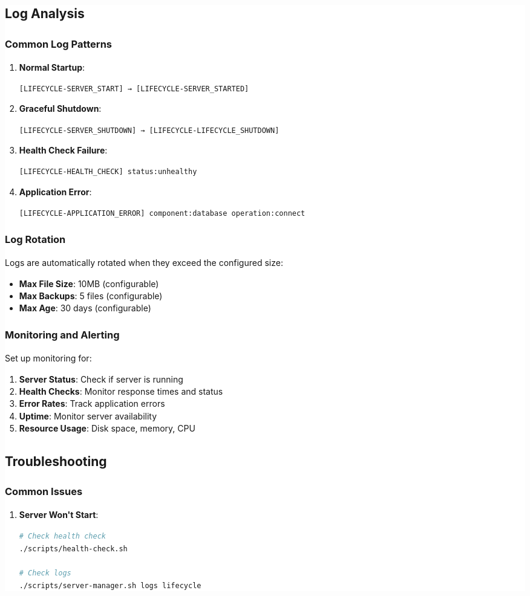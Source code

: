 ## Log Analysis

### Common Log Patterns

1. **Normal Startup**:
   ```
   [LIFECYCLE-SERVER_START] → [LIFECYCLE-SERVER_STARTED]
   ```

2. **Graceful Shutdown**:
   ```
   [LIFECYCLE-SERVER_SHUTDOWN] → [LIFECYCLE-LIFECYCLE_SHUTDOWN]
   ```

3. **Health Check Failure**:
   ```
   [LIFECYCLE-HEALTH_CHECK] status:unhealthy
   ```

4. **Application Error**:
   ```
   [LIFECYCLE-APPLICATION_ERROR] component:database operation:connect
   ```

### Log Rotation

Logs are automatically rotated when they exceed the configured size:

- **Max File Size**: 10MB (configurable)
- **Max Backups**: 5 files (configurable)
- **Max Age**: 30 days (configurable)

### Monitoring and Alerting

Set up monitoring for:

1. **Server Status**: Check if server is running
2. **Health Checks**: Monitor response times and status
3. **Error Rates**: Track application errors
4. **Uptime**: Monitor server availability
5. **Resource Usage**: Disk space, memory, CPU

## Troubleshooting

### Common Issues

1. **Server Won't Start**:
   ```bash
   # Check health check
   ./scripts/health-check.sh
   
   # Check logs
   ./scripts/server-manager.sh logs lifecycle
   ```
